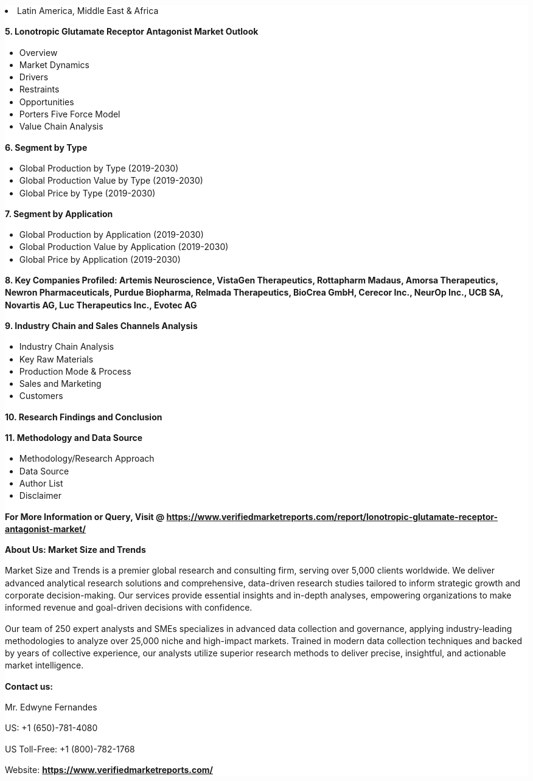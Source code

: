<li>Latin America, Middle East &amp; Africa</li></ul><p><strong>5. Lonotropic Glutamate Receptor Antagonist Market Outlook</strong></p><ul><li>Overview</li><li>Market Dynamics</li><li>Drivers</li><li>Restraints</li><li>Opportunities</li><li>Porters Five Force Model</li><li>Value Chain Analysis&nbsp;</li></ul><p><strong>6. Segment by Type</strong></p><ul><li>Global Production by Type (2019-2030)</li><li>Global Production Value by Type (2019-2030)</li><li>Global Price by Type (2019-2030)</li></ul><p><strong>7. Segment by Application</strong></p><ul><li>Global Production by Application (2019-2030)</li><li>Global Production Value by Application (2019-2030)</li><li>Global Price by Application (2019-2030)</li></ul><p><strong>8. Key Companies Profiled: Artemis Neuroscience, VistaGen Therapeutics, Rottapharm Madaus, Amorsa Therapeutics, Newron Pharmaceuticals, Purdue Biopharma, Relmada Therapeutics, BioCrea GmbH, Cerecor Inc., NeurOp Inc., UCB SA, Novartis AG, Luc Therapeutics Inc., Evotec AG</strong></p><p><strong>9. Industry Chain and Sales Channels Analysis</strong></p><ul><li>Industry Chain Analysis</li><li>Key Raw Materials</li><li>Production Mode &amp; Process</li><li>Sales and Marketing</li><li>Customers</li></ul><p><strong>10. Research Findings and Conclusion</strong></p><p><strong>11. Methodology and Data Source</strong></p><ul><li>Methodology/Research Approach</li><li>Data Source</li><li>Author List</li><li>Disclaimer</li></ul></p><p><strong>For More Information or Query, Visit @ <a href="https://www.verifiedmarketreports.com/report/lonotropic-glutamate-receptor-antagonist-market/">https://www.verifiedmarketreports.com/report/lonotropic-glutamate-receptor-antagonist-market/</a></strong></p><p><strong>About Us: Market Size and Trends</strong></p><p>Market Size and Trends is a premier global research and consulting firm, serving over 5,000 clients worldwide. We deliver advanced analytical research solutions and comprehensive, data-driven research studies tailored to inform strategic growth and corporate decision-making. Our services provide essential insights and in-depth analyses, empowering organizations to make informed revenue and goal-driven decisions with confidence.</p><p>Our team of 250 expert analysts and SMEs specializes in advanced data collection and governance, applying industry-leading methodologies to analyze over 25,000 niche and high-impact markets. Trained in modern data collection techniques and backed by years of collective experience, our analysts utilize superior research methods to deliver precise, insightful, and actionable market intelligence.</p><p><strong>Contact us:</strong></p><p>Mr. Edwyne Fernandes</p><p>US: +1 (650)-781-4080</p><p>US Toll-Free: +1 (800)-782-1768</p><p>Website: <strong><a href="https://www.verifiedmarketreports.com/">https://www.verifiedmarketreports.com/</a></strong></p>
